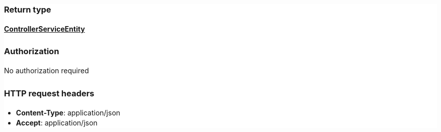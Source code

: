 ### Return type

[**ControllerServiceEntity**](ControllerServiceEntity.md)

### Authorization

No authorization required

### HTTP request headers

 - **Content-Type**: application/json
 - **Accept**: application/json

